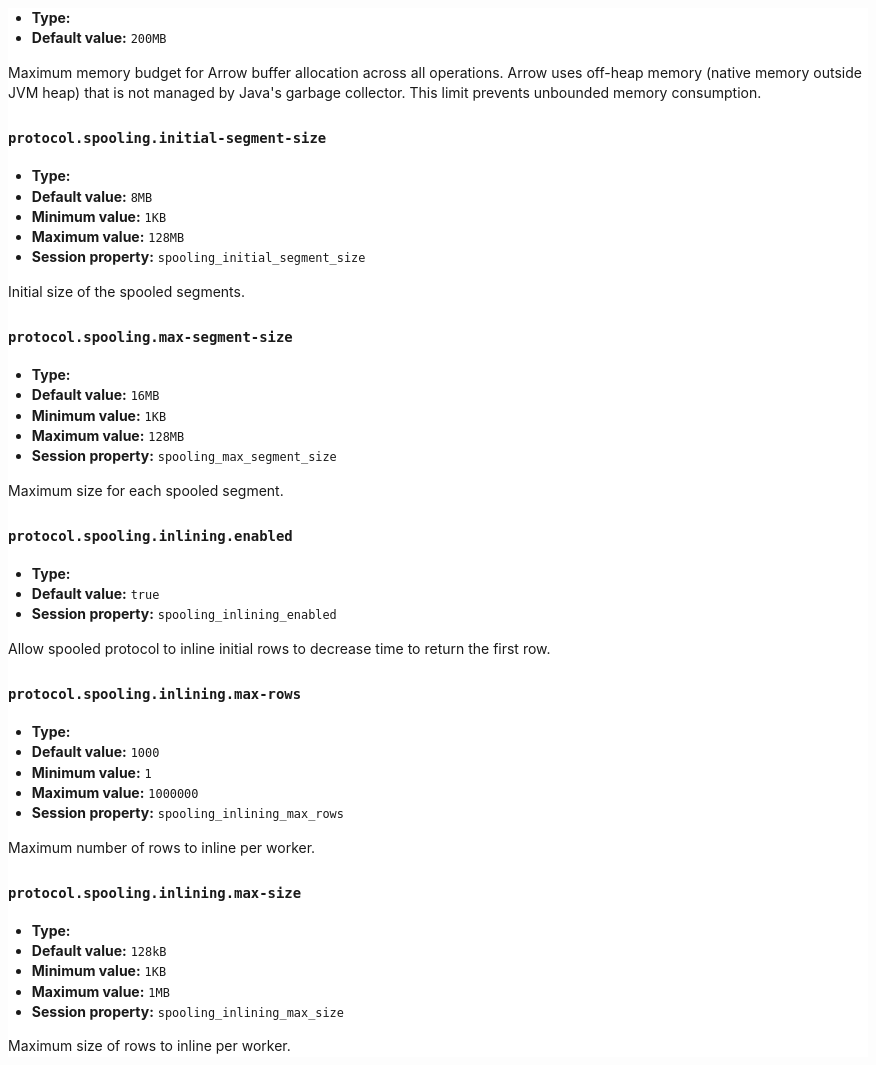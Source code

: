 - **Type:** [](prop-type-data-size)
- **Default value:** `200MB`

Maximum memory budget for Arrow buffer allocation across all operations. Arrow
uses off-heap memory (native memory outside JVM heap) that is not managed by
Java's garbage collector. This limit prevents unbounded memory consumption.

### `protocol.spooling.initial-segment-size`

- **Type:** [](prop-type-data-size)
- **Default value:** `8MB`
- **Minimum value:** `1KB`
- **Maximum value:** `128MB`
- **Session property:** `spooling_initial_segment_size`

Initial size of the spooled segments.

### `protocol.spooling.max-segment-size`

- **Type:** [](prop-type-data-size)
- **Default value:** `16MB`
- **Minimum value:** `1KB`
- **Maximum value:** `128MB`
- **Session property:** `spooling_max_segment_size`

Maximum size for each spooled segment.

### `protocol.spooling.inlining.enabled`

- **Type:** [](prop-type-boolean)
- **Default value:** `true`
- **Session property:** `spooling_inlining_enabled`

Allow spooled protocol to inline initial rows to decrease time to return the
first row.

### `protocol.spooling.inlining.max-rows`

- **Type:** [](prop-type-integer)
- **Default value:** `1000`
- **Minimum value:** `1`
- **Maximum value:** `1000000`
- **Session property:** `spooling_inlining_max_rows`

Maximum number of rows to inline per worker.

### `protocol.spooling.inlining.max-size`

- **Type:** [](prop-type-data-size)
- **Default value:** `128kB`
- **Minimum value:** `1KB`
- **Maximum value:** `1MB`
- **Session property:** `spooling_inlining_max_size`

Maximum size of rows to inline per worker.
